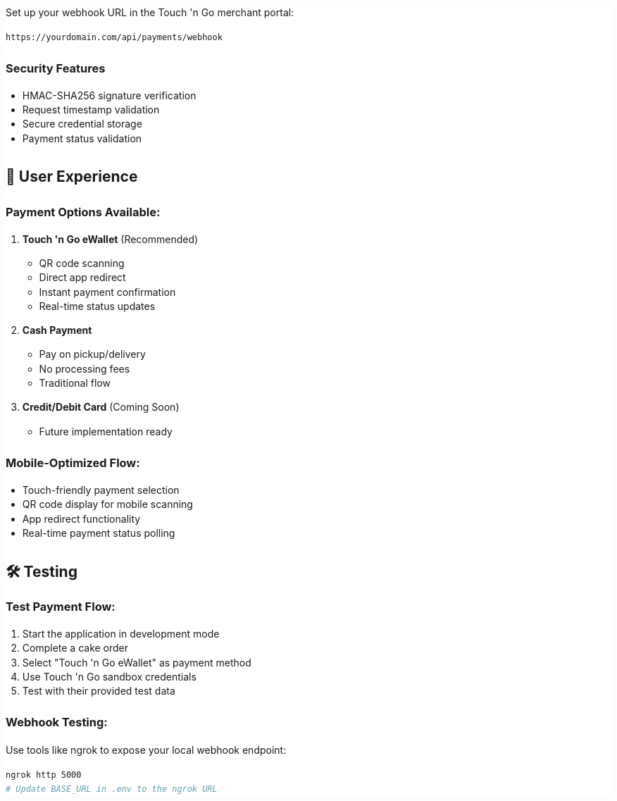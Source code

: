 Set up your webhook URL in the Touch 'n Go merchant portal:
```
https://yourdomain.com/api/payments/webhook
```

### **Security Features**

- HMAC-SHA256 signature verification
- Request timestamp validation
- Secure credential storage
- Payment status validation

## 📱 User Experience

### **Payment Options Available:**

1. **Touch 'n Go eWallet** (Recommended)
   - QR code scanning
   - Direct app redirect
   - Instant payment confirmation
   - Real-time status updates

2. **Cash Payment**
   - Pay on pickup/delivery
   - No processing fees
   - Traditional flow

3. **Credit/Debit Card** (Coming Soon)
   - Future implementation ready

### **Mobile-Optimized Flow:**

- Touch-friendly payment selection
- QR code display for mobile scanning
- App redirect functionality
- Real-time payment status polling

## 🛠️ Testing

### **Test Payment Flow:**

1. Start the application in development mode
2. Complete a cake order
3. Select "Touch 'n Go eWallet" as payment method
4. Use Touch 'n Go sandbox credentials
5. Test with their provided test data

### **Webhook Testing:**

Use tools like ngrok to expose your local webhook endpoint:

```bash
ngrok http 5000
# Update BASE_URL in .env to the ngrok URL
```
